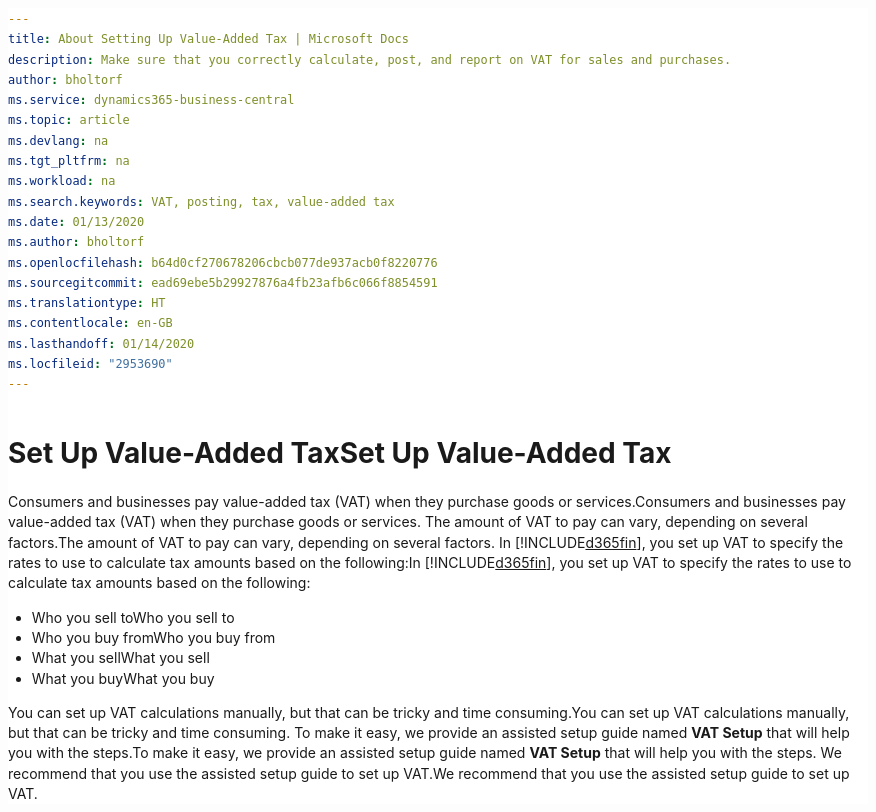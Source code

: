 ```yaml
---
title: About Setting Up Value-Added Tax | Microsoft Docs
description: Make sure that you correctly calculate, post, and report on VAT for sales and purchases.
author: bholtorf
ms.service: dynamics365-business-central
ms.topic: article
ms.devlang: na
ms.tgt_pltfrm: na
ms.workload: na
ms.search.keywords: VAT, posting, tax, value-added tax
ms.date: 01/13/2020
ms.author: bholtorf
ms.openlocfilehash: b64d0cf270678206cbcb077de937acb0f8220776
ms.sourcegitcommit: ead69ebe5b29927876a4fb23afb6c066f8854591
ms.translationtype: HT
ms.contentlocale: en-GB
ms.lasthandoff: 01/14/2020
ms.locfileid: "2953690"
---
```

# <a name="set-up-value-added-tax"></a><span data-ttu-id="5e9cc-103">Set Up Value-Added Tax</span><span class="sxs-lookup"><span data-stu-id="5e9cc-103">Set Up Value-Added Tax</span></span>
<span data-ttu-id="5e9cc-104">Consumers and businesses pay value-added tax (VAT) when they purchase goods or services.</span><span class="sxs-lookup"><span data-stu-id="5e9cc-104">Consumers and businesses pay value-added tax (VAT) when they purchase goods or services.</span></span> <span data-ttu-id="5e9cc-105">The amount of VAT to pay can vary, depending on several factors.</span><span class="sxs-lookup"><span data-stu-id="5e9cc-105">The amount of VAT to pay can vary, depending on several factors.</span></span> <span data-ttu-id="5e9cc-106">In [!INCLUDE[d365fin](includes/d365fin_md.md)], you set up VAT to specify the rates to use to calculate tax amounts based on the following:</span><span class="sxs-lookup"><span data-stu-id="5e9cc-106">In [!INCLUDE[d365fin](includes/d365fin_md.md)], you set up VAT to specify the rates to use to calculate tax amounts based on the following:</span></span>

* <span data-ttu-id="5e9cc-107">Who you sell to</span><span class="sxs-lookup"><span data-stu-id="5e9cc-107">Who you sell to</span></span>  
* <span data-ttu-id="5e9cc-108">Who you buy from</span><span class="sxs-lookup"><span data-stu-id="5e9cc-108">Who you buy from</span></span>  
* <span data-ttu-id="5e9cc-109">What you sell</span><span class="sxs-lookup"><span data-stu-id="5e9cc-109">What you sell</span></span>  
* <span data-ttu-id="5e9cc-110">What you buy</span><span class="sxs-lookup"><span data-stu-id="5e9cc-110">What you buy</span></span>  

<span data-ttu-id="5e9cc-111">You can set up VAT calculations manually, but that can be tricky and time consuming.</span><span class="sxs-lookup"><span data-stu-id="5e9cc-111">You can set up VAT calculations manually, but that can be tricky and time consuming.</span></span> <span data-ttu-id="5e9cc-112">To make it easy, we provide an assisted setup guide named **VAT Setup** that will help you with the steps.</span><span class="sxs-lookup"><span data-stu-id="5e9cc-112">To make it easy, we provide an assisted setup guide named **VAT Setup** that will help you with the steps.</span></span> <span data-ttu-id="5e9cc-113">We recommend that you use the assisted setup guide to set up VAT.</span><span class="sxs-lookup"><span data-stu-id="5e9cc-113">We recommend that you use the assisted setup guide to set up VAT.</span></span>
